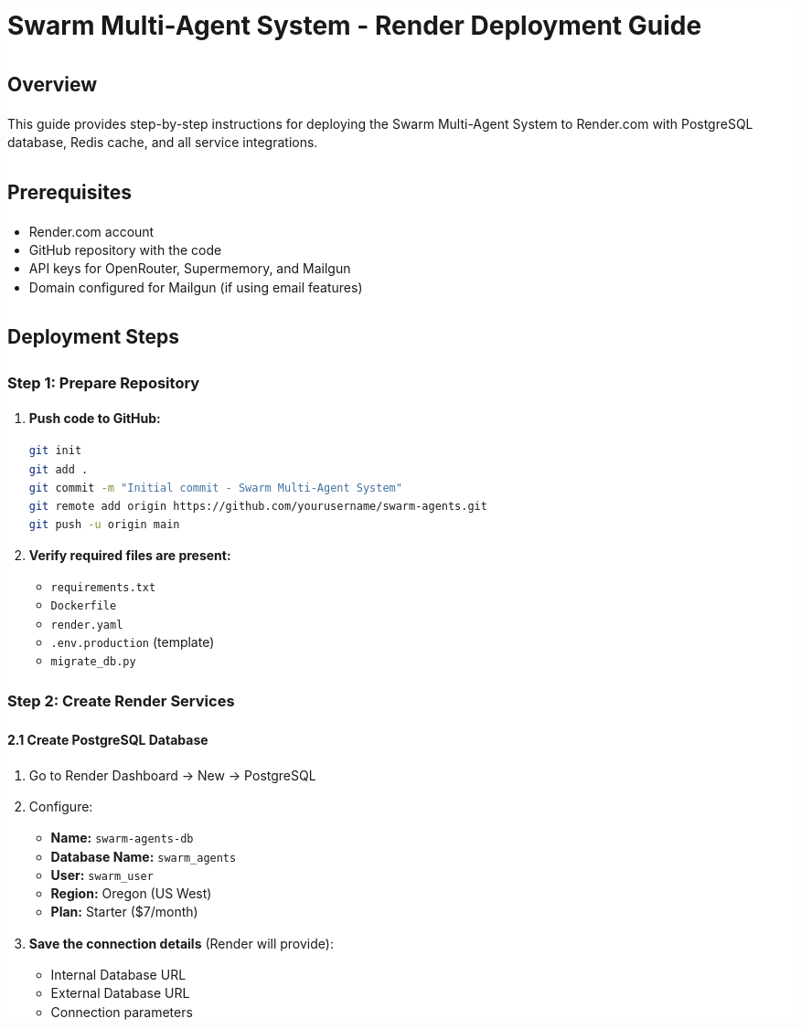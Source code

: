 # Swarm Multi-Agent System - Render Deployment Guide

## Overview

This guide provides step-by-step instructions for deploying the Swarm Multi-Agent System to Render.com with PostgreSQL database, Redis cache, and all service integrations.

## Prerequisites

- Render.com account
- GitHub repository with the code
- API keys for OpenRouter, Supermemory, and Mailgun
- Domain configured for Mailgun (if using email features)

## Deployment Steps

### Step 1: Prepare Repository

1. **Push code to GitHub:**
   ```bash
   git init
   git add .
   git commit -m "Initial commit - Swarm Multi-Agent System"
   git remote add origin https://github.com/yourusername/swarm-agents.git
   git push -u origin main
   ```

2. **Verify required files are present:**
   - `requirements.txt`
   - `Dockerfile`
   - `render.yaml`
   - `.env.production` (template)
   - `migrate_db.py`

### Step 2: Create Render Services

#### 2.1 Create PostgreSQL Database

1. Go to Render Dashboard → New → PostgreSQL
2. Configure:
   - **Name:** `swarm-agents-db`
   - **Database Name:** `swarm_agents`
   - **User:** `swarm_user`
   - **Region:** Oregon (US West)
   - **Plan:** Starter ($7/month)

3. **Save the connection details** (Render will provide):
   - Internal Database URL
   - External Database URL
   - Connection parameters
